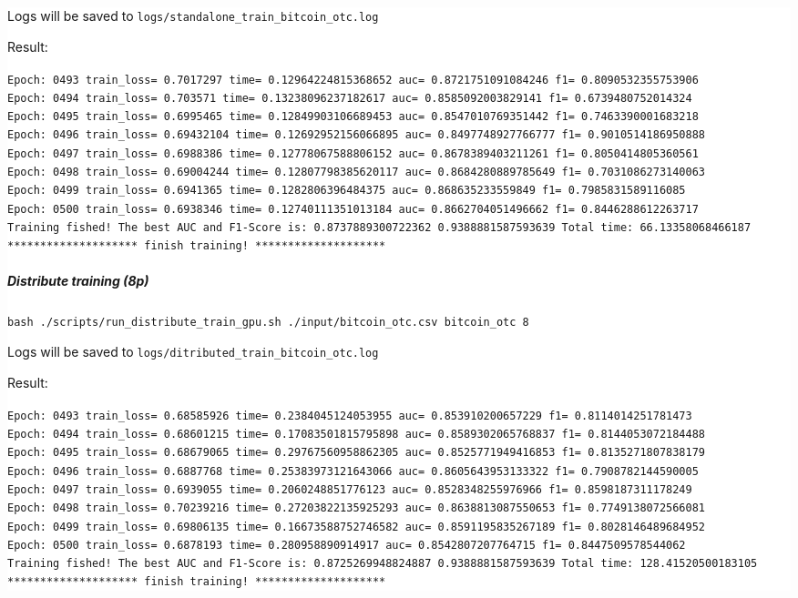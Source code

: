Logs will be saved to `logs/standalone_train_bitcoin_otc.log`

Result:

```text
Epoch: 0493 train_loss= 0.7017297 time= 0.12964224815368652 auc= 0.8721751091084246 f1= 0.8090532355753906
Epoch: 0494 train_loss= 0.703571 time= 0.13238096237182617 auc= 0.8585092003829141 f1= 0.6739480752014324
Epoch: 0495 train_loss= 0.6995465 time= 0.12849903106689453 auc= 0.8547010769351442 f1= 0.7463390001683218
Epoch: 0496 train_loss= 0.69432104 time= 0.12692952156066895 auc= 0.8497748927766777 f1= 0.9010514186950888
Epoch: 0497 train_loss= 0.6988386 time= 0.12778067588806152 auc= 0.8678389403211261 f1= 0.8050414805360561
Epoch: 0498 train_loss= 0.69004244 time= 0.12807798385620117 auc= 0.8684280889785649 f1= 0.7031086273140063
Epoch: 0499 train_loss= 0.6941365 time= 0.1282806396484375 auc= 0.868635233559849 f1= 0.7985831589116085
Epoch: 0500 train_loss= 0.6938346 time= 0.12740111351013184 auc= 0.8662704051496662 f1= 0.8446288612263717
Training fished! The best AUC and F1-Score is: 0.8737889300722362 0.9388881587593639 Total time: 66.13358068466187
******************** finish training! ********************
```

##### Distribute training (8p)

```shell
bash ./scripts/run_distribute_train_gpu.sh ./input/bitcoin_otc.csv bitcoin_otc 8
```

Logs will be saved to `logs/ditributed_train_bitcoin_otc.log`

Result:

```text
Epoch: 0493 train_loss= 0.68585926 time= 0.2384045124053955 auc= 0.853910200657229 f1= 0.8114014251781473
Epoch: 0494 train_loss= 0.68601215 time= 0.17083501815795898 auc= 0.8589302065768837 f1= 0.8144053072184488
Epoch: 0495 train_loss= 0.68679065 time= 0.29767560958862305 auc= 0.8525771949416853 f1= 0.8135271807838179
Epoch: 0496 train_loss= 0.6887768 time= 0.25383973121643066 auc= 0.8605643953133322 f1= 0.7908782144590005
Epoch: 0497 train_loss= 0.6939055 time= 0.2060248851776123 auc= 0.8528348255976966 f1= 0.8598187311178249
Epoch: 0498 train_loss= 0.70239216 time= 0.27203822135925293 auc= 0.8638813087550653 f1= 0.7749138072566081
Epoch: 0499 train_loss= 0.69806135 time= 0.16673588752746582 auc= 0.8591195835267189 f1= 0.8028146489684952
Epoch: 0500 train_loss= 0.6878193 time= 0.280958890914917 auc= 0.8542807207764715 f1= 0.8447509578544062
Training fished! The best AUC and F1-Score is: 0.8725269948824887 0.9388881587593639 Total time: 128.41520500183105
******************** finish training! ********************
```
